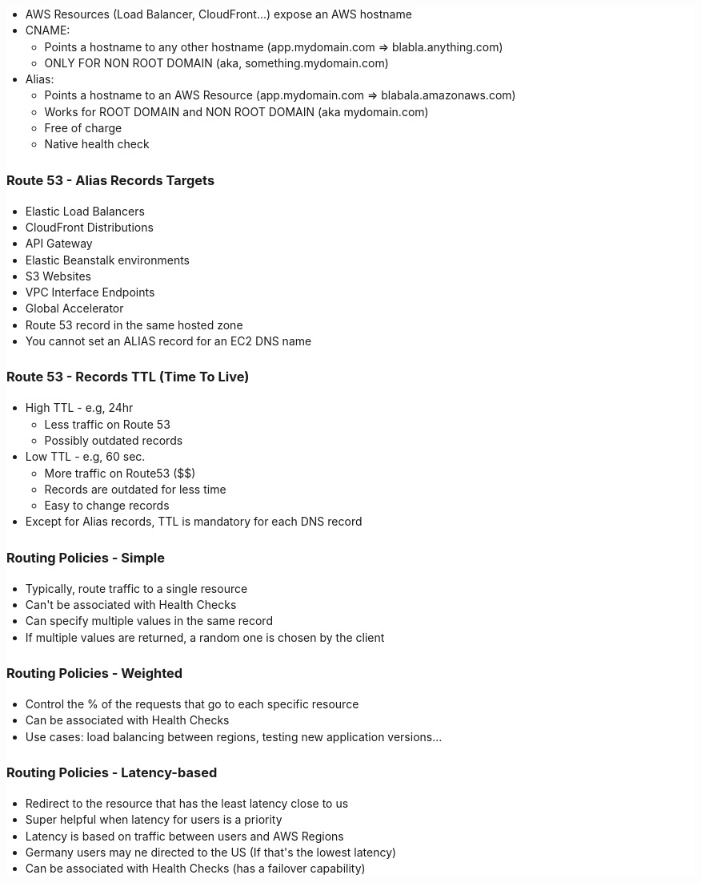 - AWS Resources (Load Balancer, CloudFront...) expose an AWS hostname
- CNAME:
    - Points a hostname to any other hostname (app.mydomain.com => blabla.anything.com)
    - ONLY FOR NON ROOT DOMAIN (aka, something.mydomain.com)
- Alias:
    - Points a hostname to an AWS Resource (app.mydomain.com => blabala.amazonaws.com)
    - Works for ROOT DOMAIN and NON ROOT DOMAIN (aka mydomain.com)
    - Free of charge
    - Native health check

### Route 53 - Alias Records Targets

- Elastic Load Balancers
- CloudFront Distributions
- API Gateway
- Elastic Beanstalk environments
- S3 Websites
- VPC Interface Endpoints
- Global Accelerator
- Route 53 record in the same hosted zone
- You cannot set an ALIAS record for an EC2 DNS name

### Route 53 - Records TTL (Time To Live)

- High TTL - e.g, 24hr
    - Less traffic on Route 53
    - Possibly outdated records
- Low TTL - e.g, 60 sec.
    - More traffic on Route53 ($$)
    - Records are outdated for less time
    - Easy to change records
- Except for Alias records, TTL is mandatory for each DNS record

### Routing Policies - Simple

- Typically, route traffic to a single resource
- Can't be associated with Health Checks
- Can specify multiple values in the same record
- If multiple values are returned, a random one is chosen by the client

### Routing Policies - Weighted

- Control the % of the requests that go to each specific resource
- Can be associated with Health Checks
- Use cases: load balancing between regions, testing new application versions...

### Routing Policies - Latency-based

- Redirect to the resource that has the least latency close to us
- Super helpful when latency for users is a priority
- Latency is based on traffic between users and AWS Regions
- Germany users may ne directed to the US (If that's the lowest latency)
- Can be associated with Health Checks (has a failover capability)
